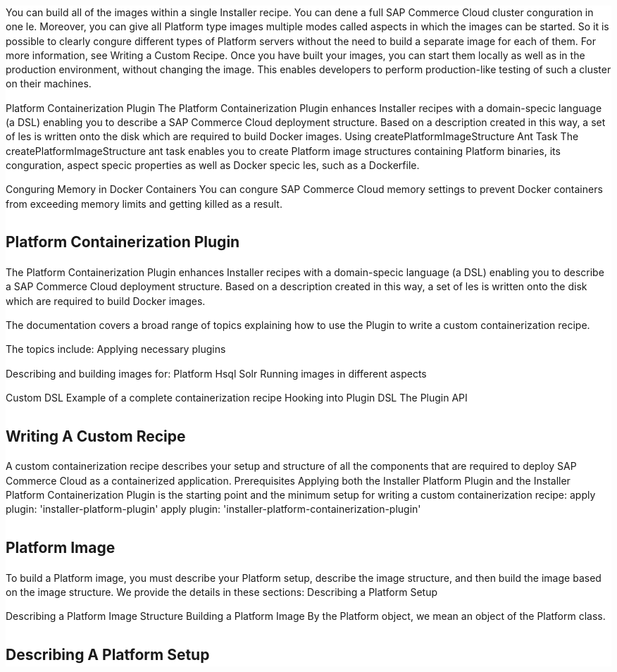 You can build all of the images within a single Installer recipe. You can dene a full SAP Commerce Cloud cluster conguration in one le. Moreover, you can give all Platform type images multiple modes called aspects in which the images can be started. So it is possible to clearly congure different types of Platform servers without the need to build a separate image for each of them. For more information, see Writing a Custom Recipe. Once you have built your images, you can start them locally as well as in the production environment, without changing the image. This enables developers to perform production-like testing of such a cluster on their machines.

Platform Containerization Plugin The Platform Containerization Plugin enhances Installer recipes with a domain-specic language (a DSL) enabling you to describe a SAP Commerce Cloud deployment structure. Based on a description created in this way, a set of les is written onto the disk which are required to build Docker images. Using createPlatformImageStructure Ant Task The createPlatformImageStructure ant task enables you to create Platform image structures containing Platform binaries, its conguration, aspect specic properties as well as Docker specic les, such as a Dockerfile.

Conguring Memory in Docker Containers You can congure SAP Commerce Cloud memory settings to prevent Docker containers from exceeding memory limits and getting killed as a result.

## Platform Containerization Plugin

The Platform Containerization Plugin enhances Installer recipes with a domain-specic language (a DSL) enabling you to describe a SAP Commerce Cloud deployment structure. Based on a description created in this way, a set of les is written onto the disk which are required to build Docker images.

The documentation covers a broad range of topics explaining how to use the Plugin to write a custom containerization recipe.

The topics include:
Applying necessary plugins

Describing and building images for:
Platform Hsql Solr Running images in different aspects

Custom DSL Example of a complete containerization recipe Hooking into Plugin DSL The Plugin API

## Writing A Custom Recipe

A custom containerization recipe describes your setup and structure of all the components that are required to deploy SAP Commerce Cloud as a containerized application. Prerequisites Applying both the Installer Platform Plugin and the Installer Platform Containerization Plugin is the starting point and the minimum setup for writing a custom containerization recipe:
apply plugin: 'installer-platform-plugin' apply plugin: 'installer-platform-containerization-plugin'

## Platform Image

To build a Platform image, you must describe your Platform setup, describe the image structure, and then build the image based on the image structure. We provide the details in these sections:
Describing a Platform Setup

Describing a Platform Image Structure Building a Platform Image
By the Platform object, we mean an object of the Platform class.

## Describing A Platform Setup
